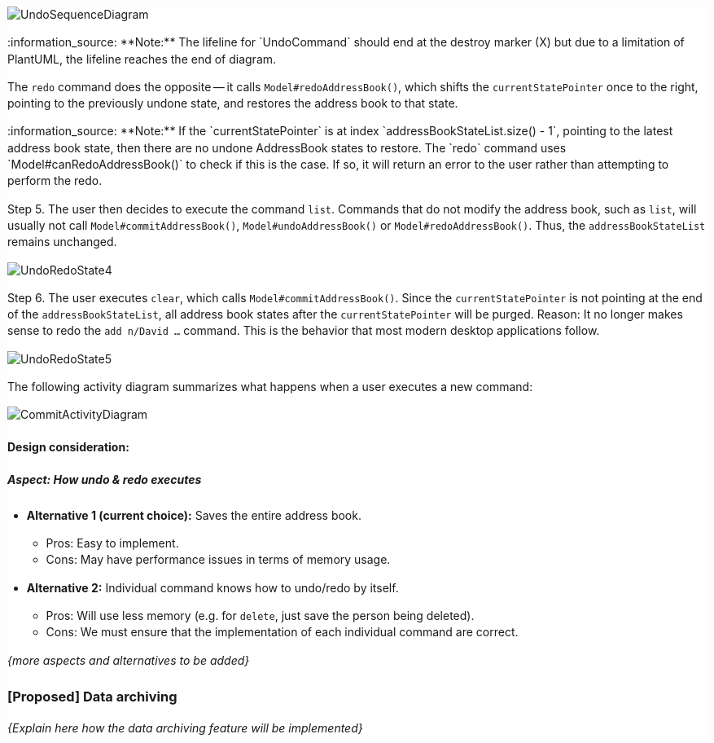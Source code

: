 ![UndoSequenceDiagram](images/UndoSequenceDiagram.png)

<div markdown="span" class="alert alert-info">:information_source: **Note:** The lifeline for `UndoCommand` should end at the destroy marker (X) but due to a limitation of PlantUML, the lifeline reaches the end of diagram.

</div>

The `redo` command does the opposite — it calls `Model#redoAddressBook()`, which shifts the `currentStatePointer` once to the right, pointing to the previously undone state, and restores the address book to that state.

<div markdown="span" class="alert alert-info">:information_source: **Note:** If the `currentStatePointer` is at index `addressBookStateList.size() - 1`, pointing to the latest address book state, then there are no undone AddressBook states to restore. The `redo` command uses `Model#canRedoAddressBook()` to check if this is the case. If so, it will return an error to the user rather than attempting to perform the redo.

</div>

Step 5. The user then decides to execute the command `list`. Commands that do not modify the address book, such as `list`, will usually not call `Model#commitAddressBook()`, `Model#undoAddressBook()` or `Model#redoAddressBook()`. Thus, the `addressBookStateList` remains unchanged.

![UndoRedoState4](images/UndoRedoState4.png)

Step 6. The user executes `clear`, which calls `Model#commitAddressBook()`. Since the `currentStatePointer` is not pointing at the end of the `addressBookStateList`, all address book states after the `currentStatePointer` will be purged. Reason: It no longer makes sense to redo the `add n/David …​` command. This is the behavior that most modern desktop applications follow.

![UndoRedoState5](images/UndoRedoState5.png)

The following activity diagram summarizes what happens when a user executes a new command:

![CommitActivityDiagram](images/CommitActivityDiagram.png)

#### Design consideration:

##### Aspect: How undo & redo executes

* **Alternative 1 (current choice):** Saves the entire address book.
  * Pros: Easy to implement.
  * Cons: May have performance issues in terms of memory usage.

* **Alternative 2:** Individual command knows how to undo/redo by
  itself.
  * Pros: Will use less memory (e.g. for `delete`, just save the person being deleted).
  * Cons: We must ensure that the implementation of each individual command are correct.

_{more aspects and alternatives to be added}_

### \[Proposed\] Data archiving

_{Explain here how the data archiving feature will be implemented}_
